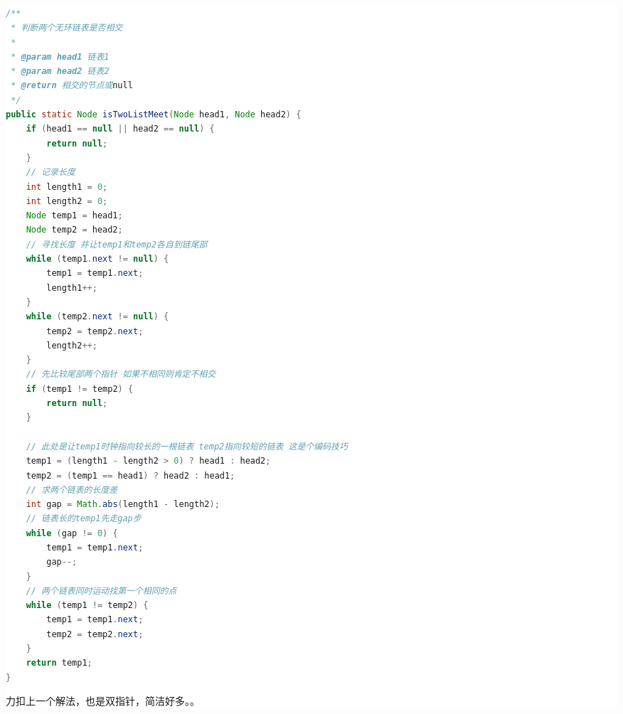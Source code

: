 ```java
/**
 * 判断两个无环链表是否相交
 *
 * @param head1 链表1
 * @param head2 链表2
 * @return 相交的节点或null
 */
public static Node isTwoListMeet(Node head1, Node head2) {
    if (head1 == null || head2 == null) {
        return null;
    }
    // 记录长度
    int length1 = 0;
    int length2 = 0;
    Node temp1 = head1;
    Node temp2 = head2;
    // 寻找长度 并让temp1和temp2各自到链尾部
    while (temp1.next != null) {
        temp1 = temp1.next;
        length1++;
    }
    while (temp2.next != null) {
        temp2 = temp2.next;
        length2++;
    }
    // 先比较尾部两个指针 如果不相同则肯定不相交
    if (temp1 != temp2) {
        return null;
    }

    // 此处是让temp1时钟指向较长的一根链表 temp2指向较短的链表 这是个编码技巧
    temp1 = (length1 - length2 > 0) ? head1 : head2;
    temp2 = (temp1 == head1) ? head2 : head1;
    // 求两个链表的长度差
    int gap = Math.abs(length1 - length2);
    // 链表长的temp1先走gap步
    while (gap != 0) {
        temp1 = temp1.next;
        gap--;
    }
    // 两个链表同时运动找第一个相同的点
    while (temp1 != temp2) {
        temp1 = temp1.next;
        temp2 = temp2.next;
    }
    return temp1;
}
```

力扣上一个解法，也是双指针，简洁好多。。
